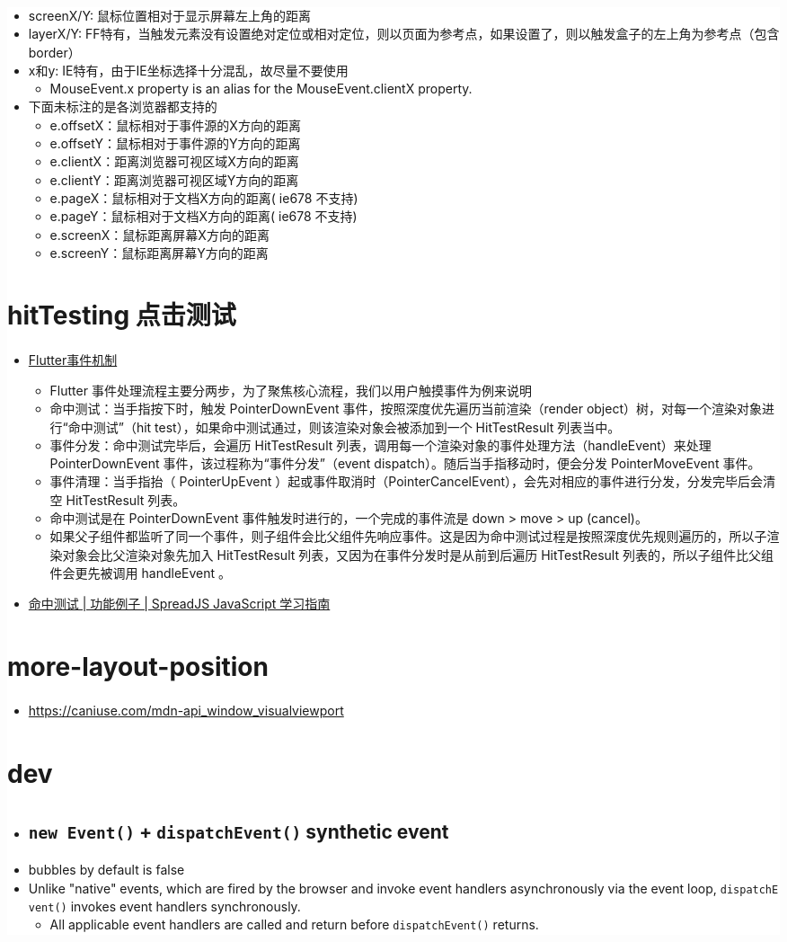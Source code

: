 - screenX/Y: 鼠标位置相对于显示屏幕左上角的距离
- layerX/Y: FF特有，当触发元素没有设置绝对定位或相对定位，则以页面为参考点，如果设置了，则以触发盒子的左上角为参考点（包含border）
- x和y: IE特有，由于IE坐标选择十分混乱，故尽量不要使用
  - MouseEvent.x property is an alias for the MouseEvent.clientX property.
- 下面未标注的是各浏览器都支持的
  - e.offsetX：鼠标相对于事件源的X方向的距离 
  - e.offsetY：鼠标相对于事件源的Y方向的距离 
  - e.clientX：距离浏览器可视区域X方向的距离
  - e.clientY：距离浏览器可视区域Y方向的距离
  - e.pageX：鼠标相对于文档X方向的距离( ie678 不支持)
  - e.pageY：鼠标相对于文档X方向的距离( ie678 不支持)
  - e.screenX：鼠标距离屏幕X方向的距离
  - e.screenY：鼠标距离屏幕Y方向的距离
# hitTesting 点击测试
- [Flutter事件机制](https://book.flutterchina.club/chapter8/hittest.html)
  - Flutter 事件处理流程主要分两步，为了聚焦核心流程，我们以用户触摸事件为例来说明
  - 命中测试：当手指按下时，触发 PointerDownEvent 事件，按照深度优先遍历当前渲染（render object）树，对每一个渲染对象进行“命中测试”（hit test），如果命中测试通过，则该渲染对象会被添加到一个 HitTestResult 列表当中。
  - 事件分发：命中测试完毕后，会遍历 HitTestResult 列表，调用每一个渲染对象的事件处理方法（handleEvent）来处理 PointerDownEvent 事件，该过程称为“事件分发”（event dispatch）。随后当手指移动时，便会分发 PointerMoveEvent 事件。
  - 事件清理：当手指抬（ PointerUpEvent ）起或事件取消时（PointerCancelEvent），会先对相应的事件进行分发，分发完毕后会清空 HitTestResult 列表。
  - 命中测试是在 PointerDownEvent 事件触发时进行的，一个完成的事件流是 down > move > up (cancel)。
  - 如果父子组件都监听了同一个事件，则子组件会比父组件先响应事件。这是因为命中测试过程是按照深度优先规则遍历的，所以子渲染对象会比父渲染对象先加入 HitTestResult 列表，又因为在事件分发时是从前到后遍历 HitTestResult 列表的，所以子组件比父组件会更先被调用 handleEvent 。

- [命中测试 | 功能例子 | SpreadJS JavaScript 学习指南](https://demo.grapecity.com.cn/spreadjs/SpreadJSTutorial/features/workbook/hit-testing/purejs)
# more-layout-position
- https://caniuse.com/mdn-api_window_visualviewport
# dev
- ## `new Event()` + `dispatchEvent()` synthetic event
- bubbles by default is false
- Unlike "native" events, which are fired by the browser and invoke event handlers asynchronously via the event loop,  `dispatchEvent()` invokes event handlers synchronously. 
  - All applicable event handlers are called and return before `dispatchEvent()` returns.
